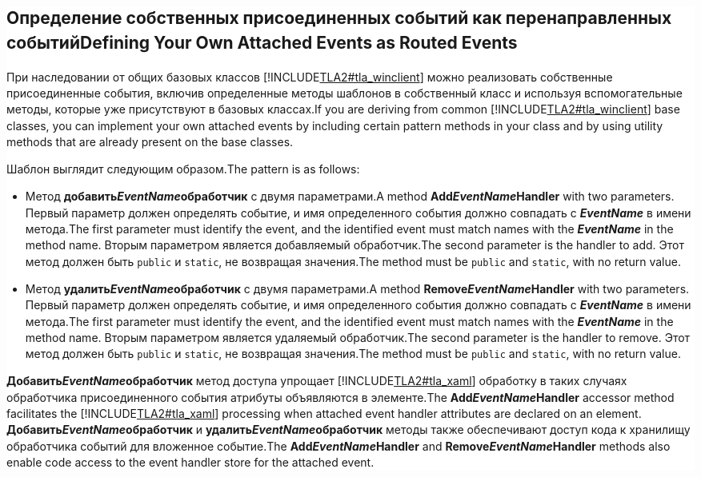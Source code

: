 <a name="Custom"></a>   
## <a name="defining-your-own-attached-events-as-routed-events"></a><span data-ttu-id="35523-134">Определение собственных присоединенных событий как перенаправленных событий</span><span class="sxs-lookup"><span data-stu-id="35523-134">Defining Your Own Attached Events as Routed Events</span></span>  
 <span data-ttu-id="35523-135">При наследовании от общих базовых классов [!INCLUDE[TLA2#tla_winclient](../../../../includes/tla2sharptla-winclient-md.md)] можно реализовать собственные присоединенные события, включив определенные методы шаблонов в собственный класс и используя вспомогательные методы, которые уже присутствуют в базовых классах.</span><span class="sxs-lookup"><span data-stu-id="35523-135">If you are deriving from common [!INCLUDE[TLA2#tla_winclient](../../../../includes/tla2sharptla-winclient-md.md)] base classes, you can implement your own attached events by including certain pattern methods in your class and by using utility methods that are already present on the base classes.</span></span>  
  
 <span data-ttu-id="35523-136">Шаблон выглядит следующим образом.</span><span class="sxs-lookup"><span data-stu-id="35523-136">The pattern is as follows:</span></span>  
  
-   <span data-ttu-id="35523-137">Метод **добавить*EventName*обработчик** с двумя параметрами.</span><span class="sxs-lookup"><span data-stu-id="35523-137">A method **Add*EventName*Handler** with two parameters.</span></span> <span data-ttu-id="35523-138">Первый параметр должен определять событие, и имя определенного события должно совпадать с ***EventName*** в имени метода.</span><span class="sxs-lookup"><span data-stu-id="35523-138">The first parameter must identify the event, and the identified event must match names with the ***EventName*** in the method name.</span></span> <span data-ttu-id="35523-139">Вторым параметром является добавляемый обработчик.</span><span class="sxs-lookup"><span data-stu-id="35523-139">The second parameter is the handler to add.</span></span> <span data-ttu-id="35523-140">Этот метод должен быть `public` и `static`, не возвращая значения.</span><span class="sxs-lookup"><span data-stu-id="35523-140">The method must be `public` and `static`, with no return value.</span></span>  
  
-   <span data-ttu-id="35523-141">Метод **удалить*EventName*обработчик** с двумя параметрами.</span><span class="sxs-lookup"><span data-stu-id="35523-141">A method **Remove*EventName*Handler** with two parameters.</span></span> <span data-ttu-id="35523-142">Первый параметр должен определять событие, и имя определенного события должно совпадать с ***EventName*** в имени метода.</span><span class="sxs-lookup"><span data-stu-id="35523-142">The first parameter must identify the event, and the identified event must match names with the ***EventName*** in the method name.</span></span> <span data-ttu-id="35523-143">Вторым параметром является удаляемый обработчик.</span><span class="sxs-lookup"><span data-stu-id="35523-143">The second parameter is the handler to remove.</span></span> <span data-ttu-id="35523-144">Этот метод должен быть `public` и `static`, не возвращая значения.</span><span class="sxs-lookup"><span data-stu-id="35523-144">The method must be `public` and `static`, with no return value.</span></span>  
  
 <span data-ttu-id="35523-145">**Добавить*EventName*обработчик** метод доступа упрощает [!INCLUDE[TLA2#tla_xaml](../../../../includes/tla2sharptla-xaml-md.md)] обработку в таких случаях обработчика присоединенного события атрибуты объявляются в элементе.</span><span class="sxs-lookup"><span data-stu-id="35523-145">The **Add*EventName*Handler** accessor method facilitates the [!INCLUDE[TLA2#tla_xaml](../../../../includes/tla2sharptla-xaml-md.md)] processing when attached event handler attributes are declared on an element.</span></span> <span data-ttu-id="35523-146">**Добавить*EventName*обработчик** и **удалить*EventName*обработчик** методы также обеспечивают доступ кода к хранилищу обработчика событий для вложенное событие.</span><span class="sxs-lookup"><span data-stu-id="35523-146">The **Add*EventName*Handler** and **Remove*EventName*Handler** methods also enable code access to the event handler store for the attached event.</span></span>  
  